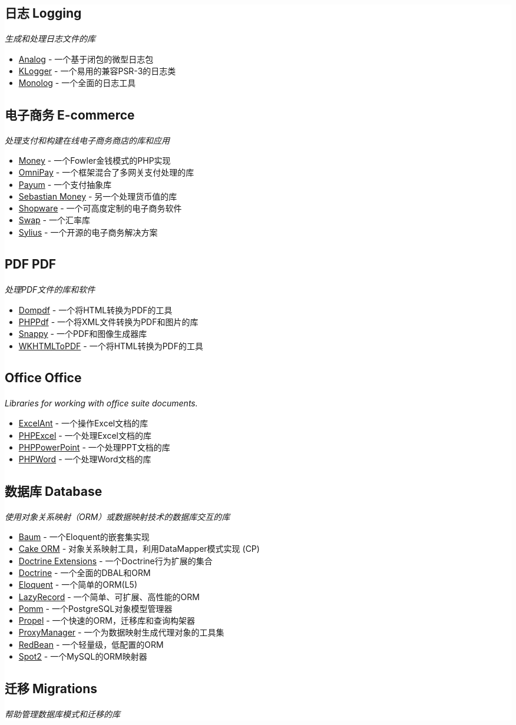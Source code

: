 ## 日志 Logging
*生成和处理日志文件的库*

* [Analog](https://github.com/jbroadway/analog) - 一个基于闭包的微型日志包
* [KLogger](https://github.com/katzgrau/KLogger) - 一个易用的兼容PSR-3的日志类
* [Monolog](https://github.com/Seldaek/monolog) - 一个全面的日志工具

## 电子商务 E-commerce
*处理支付和构建在线电子商务商店的库和应用*

* [Money](https://github.com/moneyphp/money) - 一个Fowler金钱模式的PHP实现
* [OmniPay](https://github.com/thephpleague/omnipay) - 一个框架混合了多网关支付处理的库
* [Payum](https://github.com/payum/payum) - 一个支付抽象库
* [Sebastian Money](https://github.com/sebastianbergmann/money) - 另一个处理货币值的库
* [Shopware](https://github.com/shopware/shopware) - 一个可高度定制的电子商务软件
* [Swap](https://github.com/florianv/swap) - 一个汇率库
* [Sylius](http://sylius.org/) - 一个开源的电子商务解决方案

## PDF PDF
*处理PDF文件的库和软件*

* [Dompdf](https://github.com/dompdf/dompdf) - 一个将HTML转换为PDF的工具
* [PHPPdf](https://github.com/psliwa/PHPPdf) - 一个将XML文件转换为PDF和图片的库
* [Snappy](https://github.com/KnpLabs/snappy) - 一个PDF和图像生成器库
* [WKHTMLToPDF](https://github.com/wkhtmltopdf/wkhtmltopdf) - 一个将HTML转换为PDF的工具

## Office Office
*Libraries for working with office suite documents.*

* [ExcelAnt](https://github.com/Wisembly/ExcelAnt) - 一个操作Excel文档的库
* [PHPExcel](https://github.com/PHPOffice/PHPExcel) - 一个处理Excel文档的库
* [PHPPowerPoint](https://github.com/PHPOffice/PHPPresentation) - 一个处理PPT文档的库
* [PHPWord](https://github.com/PHPOffice/PHPWord) - 一个处理Word文档的库

## 数据库 Database
*使用对象关系映射（ORM）或数据映射技术的数据库交互的库*

* [Baum](https://github.com/etrepat/baum) - 一个Eloquent的嵌套集实现
* [Cake ORM](https://github.com/cakephp/orm) - 对象关系映射工具，利用DataMapper模式实现 (CP)
* [Doctrine Extensions](https://github.com/Atlantic18/DoctrineExtensions) - 一个Doctrine行为扩展的集合
* [Doctrine](http://www.doctrine-project.org/) - 一个全面的DBAL和ORM
* [Eloquent](https://github.com/illuminate/database) - 一个简单的ORM(L5)
* [LazyRecord](https://github.com/c9s/LazyRecord) - 一个简单、可扩展、高性能的ORM
* [Pomm](https://github.com/chanmix51/Pomm) - 一个PostgreSQL对象模型管理器
* [Propel](http://propelorm.org/) - 一个快速的ORM，迁移库和查询构架器
* [ProxyManager](https://github.com/Ocramius/ProxyManager) - 一个为数据映射生成代理对象的工具集
* [RedBean](http://redbeanphp.com/index.php) - 一个轻量级，低配置的ORM
* [Spot2](https://github.com/vlucas/spot2) - 一个MySQL的ORM映射器

## 迁移 Migrations
*帮助管理数据库模式和迁移的库*
